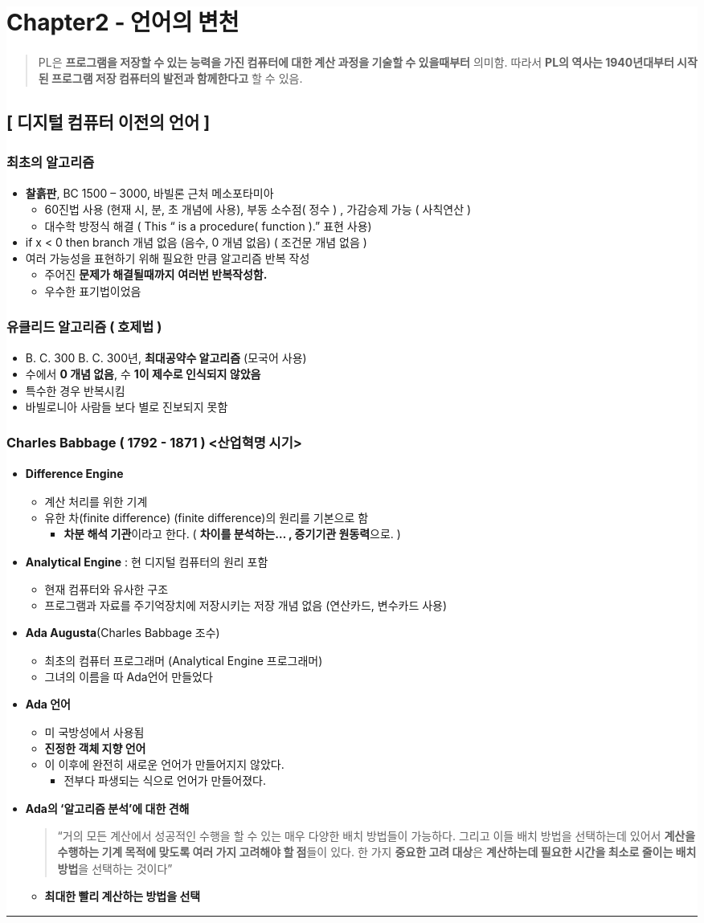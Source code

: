 # Chapter2 - 언어의 변천

> PL은 **프로그램을 저장할 수 있는 능력을 가진 컴퓨터에 대한 계산 과정을 기술할 수 있을때부터** 의미함.
따라서 **PL의 역사는 1940년대부터 시작된 프로그램 저장 컴퓨터의 발전과 함께한다고** 할 수 있음.
> 

## [ 디지털 컴퓨터 이전의 언어 ]

### 최초의 알고리즘

- **찰흙판**, BC 1500 – 3000, 바빌론 근처 메소포타미아
    - 60진법 사용 (현재 시, 분, 초 개념에 사용), 부동 소수점( 정수 ) , 가감승제 가능 ( 사칙연산 )
    - 대수학 방정식 해결 ( This “ is a procedure( function ).” 표현 사용)
- if x < 0 then branch 개념 없음 (음수, 0 개념 없음) ( 조건문 개념 없음 )
- 여러 가능성을 표현하기 위해 필요한 만큼 알고리즘 반복 작성
    - 주어진 **문제가 해결될때까지** **여러번 반복작성함.**
    - 우수한 표기법이었음

### 유클리드 알고리즘 ( 호제법 )

- B. C. 300 B. C. 300년, **최대공약수 알고리즘** (모국어 사용)
- 수에서 **0 개념 없음**, 수 **1이 제수로 인식되지 않았음**
- 특수한 경우 반복시킴
- 바빌로니아 사람들 보다 별로 진보되지 못함

### Charles Babbage ( 1792 - 1871 ) <산업혁명 시기>

- **Difference Engine**
    - 계산 처리를 위한 기계
    - 유한 차(finite difference) (finite difference)의 원리를 기본으로 함
        - **차분 해석 기관**이라고 한다. ( **차이를 분석하는… , 증기기관 원동력**으로. )
- **Analytical Engine** : 현 디지털 컴퓨터의 원리 포함
    - 현재 컴퓨터와 유사한 구조
    - 프로그램과 자료를 주기억장치에 저장시키는 저장 개념 없음 (연산카드, 변수카드 사용)
- **Ada Augusta**(Charles Babbage 조수)
    - 최초의 컴퓨터 프로그래머 (Analytical Engine 프로그래머)
    - 그녀의 이름을 따 Ada언어 만들었다

- **Ada 언어**
    - 미 국방성에서 사용됨
    - **진정한 객체 지향 언어**
    - 이 이후에 완전히 새로운 언어가 만들어지지 않았다.
        - 전부다 파생되는 식으로 언어가 만들어졌다.
- **Ada의 ‘알고리즘 분석’에 대한 견해**
    
    > “거의 모든 계산에서 성공적인 수행을 할 수 있는 매우 다양한 배치 방법들이 가능하다.
    그리고 이들 배치 방법을 선택하는데 있어서 **계산을 수행하는 기계 목적에 맞도록 여러
    가지 고려해야 할 점**들이 있다. 한 가지 **중요한 고려 대상**은 **계산하는데 필요한 시간을
    최소로 줄이는 배치 방법**을 선택하는 것이다”
    > 
    - **최대한 빨리 계산하는 방법을 선택**

---